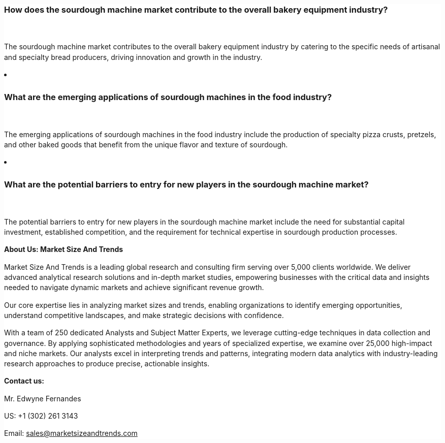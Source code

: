 <h3>How does the sourdough machine market contribute to the overall bakery equipment industry?</h3> <p>&nbsp;</p><p>The sourdough machine market contributes to the overall bakery equipment industry by catering to the specific needs of artisanal and specialty bread producers, driving innovation and growth in the industry.</p> </li> <li> <h3>What are the emerging applications of sourdough machines in the food industry?</h3> <p>&nbsp;</p><p>The emerging applications of sourdough machines in the food industry include the production of specialty pizza crusts, pretzels, and other baked goods that benefit from the unique flavor and texture of sourdough.</p> </li> <li> <h3>What are the potential barriers to entry for new players in the sourdough machine market?</h3> <p>&nbsp;</p><p>The potential barriers to entry for new players in the sourdough machine market include the need for substantial capital investment, established competition, and the requirement for technical expertise in sourdough production processes.</p> </li></ol></body></html></p><p><strong>About Us:&nbsp;Market Size And Trends</strong></p><p>Market Size And Trends&nbsp;is a leading global research and consulting firm serving over 5,000 clients worldwide. We deliver advanced analytical research solutions and in-depth market studies, empowering businesses with the critical data and insights needed to navigate dynamic markets and achieve significant revenue growth.</p><p>Our core expertise lies in analyzing market sizes and trends, enabling organizations to identify emerging opportunities, understand competitive landscapes, and make strategic decisions with confidence.</p><p>With a team of 250 dedicated Analysts and Subject Matter Experts, we leverage cutting-edge techniques in data collection and governance. By applying sophisticated methodologies and years of specialized expertise, we examine over 25,000 high-impact and niche markets. Our analysts excel in interpreting trends and patterns, integrating modern data analytics with industry-leading research approaches to produce precise, actionable insights.</p><p><strong>Contact us:</strong></p><p>Mr. Edwyne Fernandes</p><p>US: +1 (302) 261 3143</p><p>Email: <a href="mailto:sales@marketsizeandtrends.com">sales@marketsizeandtrends.com</a>&nbsp;</p>
